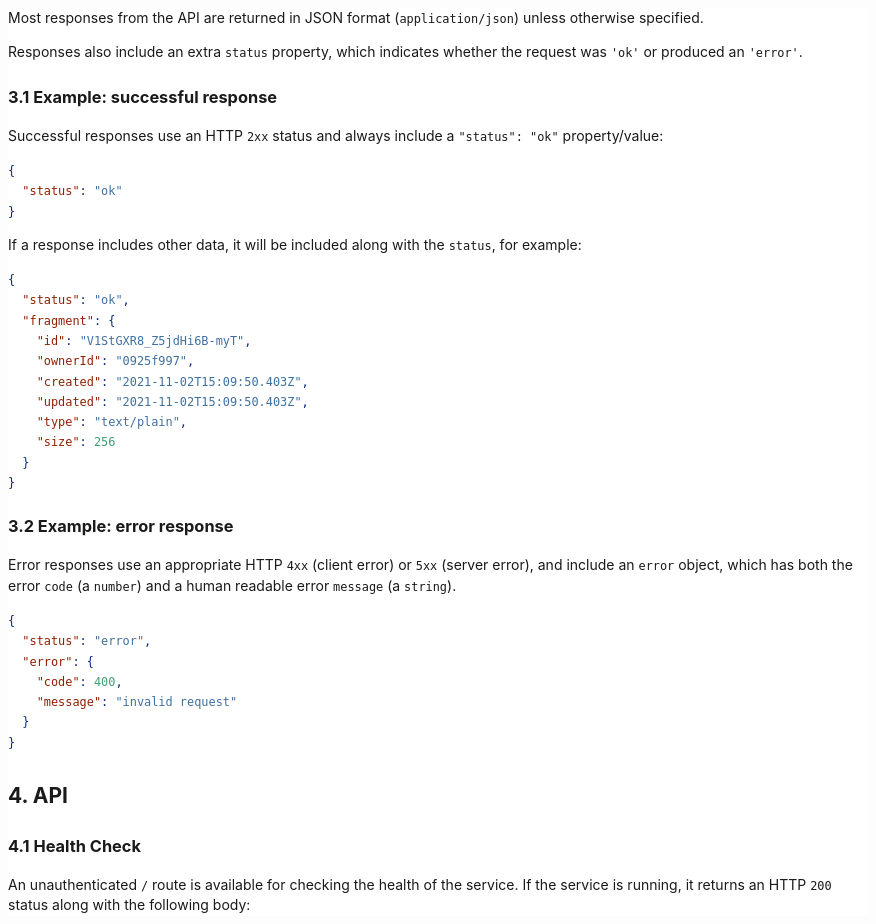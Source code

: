 Most responses from the API are returned in JSON format (`application/json`) unless otherwise specified.

Responses also include an extra `status` property, which indicates whether the request was `'ok'` or produced an `'error'`.

### 3.1 Example: successful response

Successful responses use an HTTP `2xx` status and always include a `"status": "ok"` property/value:

```json
{
  "status": "ok"
}
```

If a response includes other data, it will be included along with the `status`, for example:

```json
{
  "status": "ok",
  "fragment": {
    "id": "V1StGXR8_Z5jdHi6B-myT",
    "ownerId": "0925f997",
    "created": "2021-11-02T15:09:50.403Z",
    "updated": "2021-11-02T15:09:50.403Z",
    "type": "text/plain",
    "size": 256
  }
}
```

### 3.2 Example: error response

Error responses use an appropriate HTTP `4xx` (client error) or `5xx` (server error), and include an `error` object, which has both the error `code` (a `number`) and a human readable error `message` (a `string`).

```json
{
  "status": "error",
  "error": {
    "code": 400,
    "message": "invalid request"
  }
}
```

## 4. API

### 4.1 Health Check

An unauthenticated `/` route is available for checking the health of the service. If the service is running, it returns an HTTP `200` status along with the following body:
